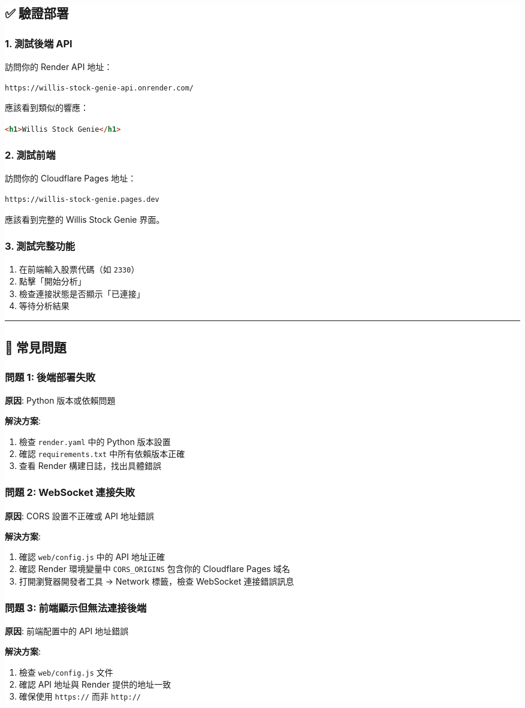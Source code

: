 
## ✅ 驗證部署

### 1. 測試後端 API
訪問你的 Render API 地址：
```
https://willis-stock-genie-api.onrender.com/
```

應該看到類似的響應：
```html
<h1>Willis Stock Genie</h1>
```

### 2. 測試前端
訪問你的 Cloudflare Pages 地址：
```
https://willis-stock-genie.pages.dev
```

應該看到完整的 Willis Stock Genie 界面。

### 3. 測試完整功能
1. 在前端輸入股票代碼（如 `2330`）
2. 點擊「開始分析」
3. 檢查連接狀態是否顯示「已連接」
4. 等待分析結果

---

## 🔧 常見問題

### 問題 1: 後端部署失敗
**原因**: Python 版本或依賴問題

**解決方案**:
1. 檢查 `render.yaml` 中的 Python 版本設置
2. 確認 `requirements.txt` 中所有依賴版本正確
3. 查看 Render 構建日誌，找出具體錯誤

### 問題 2: WebSocket 連接失敗
**原因**: CORS 設置不正確或 API 地址錯誤

**解決方案**:
1. 確認 `web/config.js` 中的 API 地址正確
2. 確認 Render 環境變量中 `CORS_ORIGINS` 包含你的 Cloudflare Pages 域名
3. 打開瀏覽器開發者工具 → Network 標籤，檢查 WebSocket 連接錯誤訊息

### 問題 3: 前端顯示但無法連接後端
**原因**: 前端配置中的 API 地址錯誤

**解決方案**:
1. 檢查 `web/config.js` 文件
2. 確認 API 地址與 Render 提供的地址一致
3. 確保使用 `https://` 而非 `http://`

